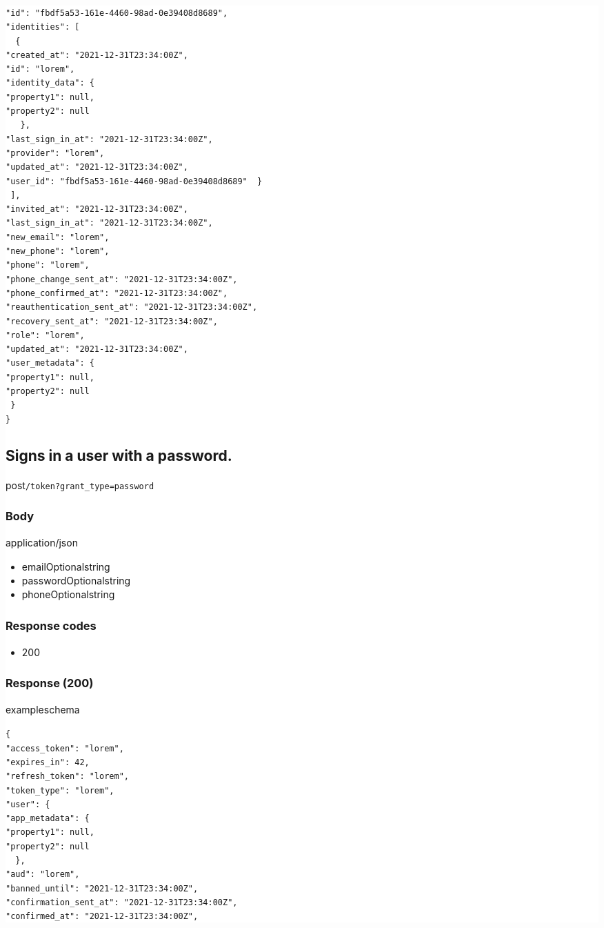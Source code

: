 ```
"id": "fbdf5a53-161e-4460-98ad-0e39408d8689",
"identities": [
  {
"created_at": "2021-12-31T23:34:00Z",
"id": "lorem",
"identity_data": {
"property1": null,
"property2": null
   },
"last_sign_in_at": "2021-12-31T23:34:00Z",
"provider": "lorem",
"updated_at": "2021-12-31T23:34:00Z",
"user_id": "fbdf5a53-161e-4460-98ad-0e39408d8689"  }
 ],
"invited_at": "2021-12-31T23:34:00Z",
"last_sign_in_at": "2021-12-31T23:34:00Z",
"new_email": "lorem",
"new_phone": "lorem",
"phone": "lorem",
"phone_change_sent_at": "2021-12-31T23:34:00Z",
"phone_confirmed_at": "2021-12-31T23:34:00Z",
"reauthentication_sent_at": "2021-12-31T23:34:00Z",
"recovery_sent_at": "2021-12-31T23:34:00Z",
"role": "lorem",
"updated_at": "2021-12-31T23:34:00Z",
"user_metadata": {
"property1": null,
"property2": null
 }
}
```

## Signs in a user with a password.
post`/token?grant_type=password`
### Body
application/json
  * emailOptionalstring
  * passwordOptionalstring
  * phoneOptionalstring


### Response codes
  * 200


### Response (200)
exampleschema
```
{
"access_token": "lorem",
"expires_in": 42,
"refresh_token": "lorem",
"token_type": "lorem",
"user": {
"app_metadata": {
"property1": null,
"property2": null
  },
"aud": "lorem",
"banned_until": "2021-12-31T23:34:00Z",
"confirmation_sent_at": "2021-12-31T23:34:00Z",
"confirmed_at": "2021-12-31T23:34:00Z",
```